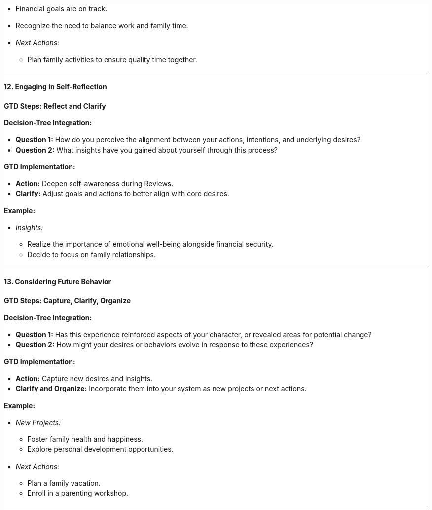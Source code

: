   - Financial goals are on track.
  - Recognize the need to balance work and family time.

- *Next Actions:*

  - Plan family activities to ensure quality time together.

---

#### **12. Engaging in Self-Reflection**

**GTD Steps: Reflect and Clarify**

**Decision-Tree Integration:**

- **Question 1:** How do you perceive the alignment between your actions, intentions, and underlying desires?
- **Question 2:** What insights have you gained about yourself through this process?

**GTD Implementation:**

- **Action:** Deepen self-awareness during Reviews.
- **Clarify:** Adjust goals and actions to better align with core desires.

**Example:**

- *Insights:*

  - Realize the importance of emotional well-being alongside financial security.
  - Decide to focus on family relationships.

---

#### **13. Considering Future Behavior**

**GTD Steps: Capture, Clarify, Organize**

**Decision-Tree Integration:**

- **Question 1:** Has this experience reinforced aspects of your character, or revealed areas for potential change?
- **Question 2:** How might your desires or behaviors evolve in response to these experiences?

**GTD Implementation:**

- **Action:** Capture new desires and insights.
- **Clarify and Organize:** Incorporate them into your system as new projects or next actions.

**Example:**

- *New Projects:*

  - Foster family health and happiness.
  - Explore personal development opportunities.

- *Next Actions:*

  - Plan a family vacation.
  - Enroll in a parenting workshop.

---
